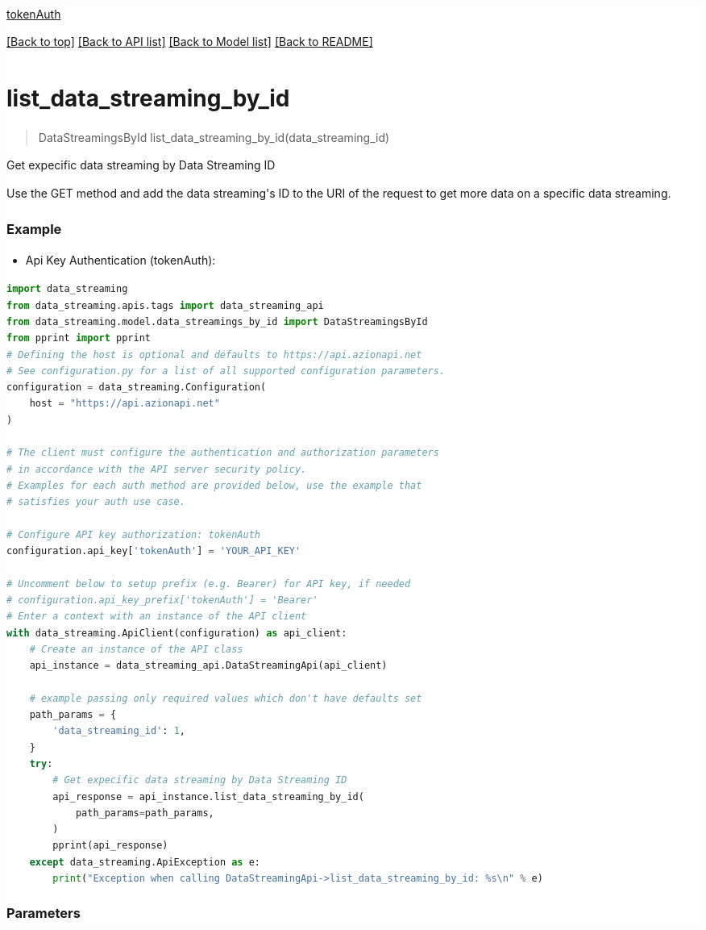 [tokenAuth](../../../README.md#tokenAuth)

[[Back to top]](#__pageTop) [[Back to API list]](../../../README.md#documentation-for-api-endpoints) [[Back to Model list]](../../../README.md#documentation-for-models) [[Back to README]](../../../README.md)

# **list_data_streaming_by_id**
<a id="list_data_streaming_by_id"></a>
> DataStreamingsById list_data_streaming_by_id(data_streaming_id)

Get expecific data streaming by Data Streaming ID

Use the GET method and add the data streaming's ID to the URI of the request to get more data on a specific data streaming.

### Example

* Api Key Authentication (tokenAuth):
```python
import data_streaming
from data_streaming.apis.tags import data_streaming_api
from data_streaming.model.data_streamings_by_id import DataStreamingsById
from pprint import pprint
# Defining the host is optional and defaults to https://api.azionapi.net
# See configuration.py for a list of all supported configuration parameters.
configuration = data_streaming.Configuration(
    host = "https://api.azionapi.net"
)

# The client must configure the authentication and authorization parameters
# in accordance with the API server security policy.
# Examples for each auth method are provided below, use the example that
# satisfies your auth use case.

# Configure API key authorization: tokenAuth
configuration.api_key['tokenAuth'] = 'YOUR_API_KEY'

# Uncomment below to setup prefix (e.g. Bearer) for API key, if needed
# configuration.api_key_prefix['tokenAuth'] = 'Bearer'
# Enter a context with an instance of the API client
with data_streaming.ApiClient(configuration) as api_client:
    # Create an instance of the API class
    api_instance = data_streaming_api.DataStreamingApi(api_client)

    # example passing only required values which don't have defaults set
    path_params = {
        'data_streaming_id': 1,
    }
    try:
        # Get expecific data streaming by Data Streaming ID
        api_response = api_instance.list_data_streaming_by_id(
            path_params=path_params,
        )
        pprint(api_response)
    except data_streaming.ApiException as e:
        print("Exception when calling DataStreamingApi->list_data_streaming_by_id: %s\n" % e)
```
### Parameters
